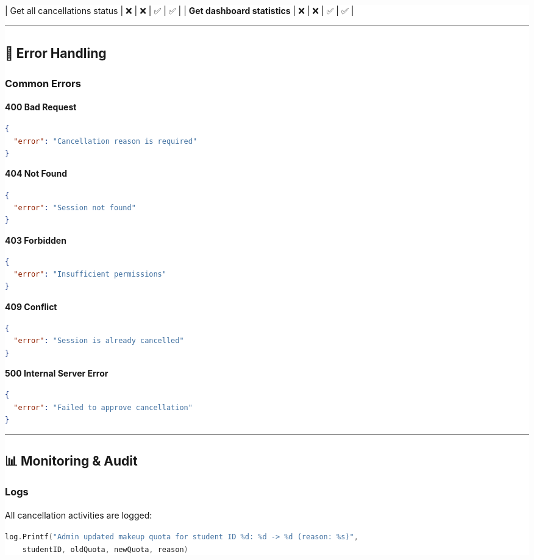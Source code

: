 | Get all cancellations status | ❌ | ❌ | ✅ | ✅ |
| **Get dashboard statistics** | ❌ | ❌ | ✅ | ✅ |

---

## 🚨 Error Handling

### Common Errors

**400 Bad Request**
```json
{
  "error": "Cancellation reason is required"
}
```

**404 Not Found**
```json
{
  "error": "Session not found"
}
```

**403 Forbidden**
```json
{
  "error": "Insufficient permissions"
}
```

**409 Conflict**
```json
{
  "error": "Session is already cancelled"
}
```

**500 Internal Server Error**
```json
{
  "error": "Failed to approve cancellation"
}
```

---

## 📊 Monitoring & Audit

### Logs
All cancellation activities are logged:

```go
log.Printf("Admin updated makeup quota for student ID %d: %d -> %d (reason: %s)", 
    studentID, oldQuota, newQuota, reason)
```
